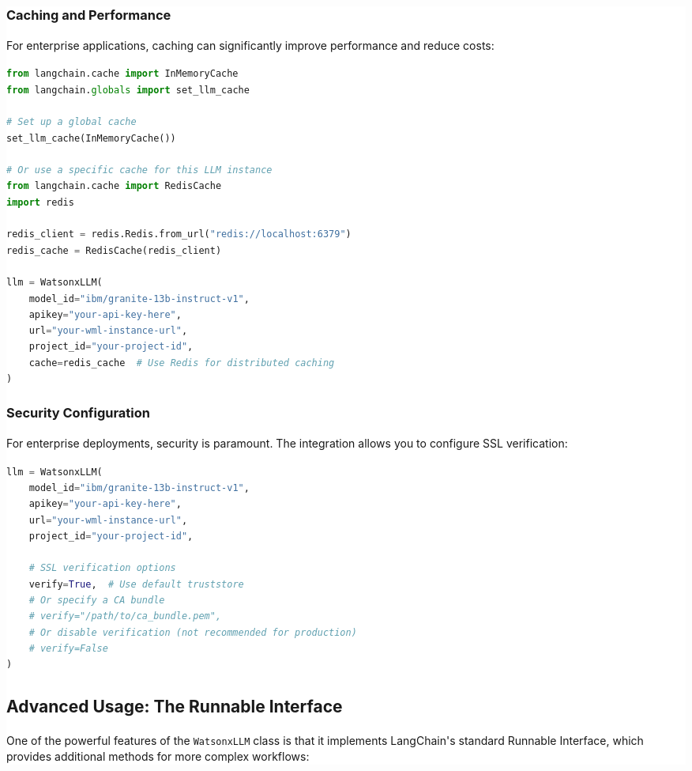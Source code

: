 ### Caching and Performance

For enterprise applications, caching can significantly improve performance and reduce costs:

```python
from langchain.cache import InMemoryCache
from langchain.globals import set_llm_cache

# Set up a global cache
set_llm_cache(InMemoryCache())

# Or use a specific cache for this LLM instance
from langchain.cache import RedisCache
import redis

redis_client = redis.Redis.from_url("redis://localhost:6379")
redis_cache = RedisCache(redis_client)

llm = WatsonxLLM(
    model_id="ibm/granite-13b-instruct-v1",
    apikey="your-api-key-here",
    url="your-wml-instance-url",
    project_id="your-project-id",
    cache=redis_cache  # Use Redis for distributed caching
)
```

### Security Configuration

For enterprise deployments, security is paramount. The integration allows you to configure SSL verification:

```python
llm = WatsonxLLM(
    model_id="ibm/granite-13b-instruct-v1",
    apikey="your-api-key-here",
    url="your-wml-instance-url",
    project_id="your-project-id",
    
    # SSL verification options
    verify=True,  # Use default truststore
    # Or specify a CA bundle
    # verify="/path/to/ca_bundle.pem",
    # Or disable verification (not recommended for production)
    # verify=False
)
```

## Advanced Usage: The Runnable Interface

One of the powerful features of the `WatsonxLLM` class is that it implements LangChain's standard Runnable Interface, which provides additional methods for more complex workflows:
